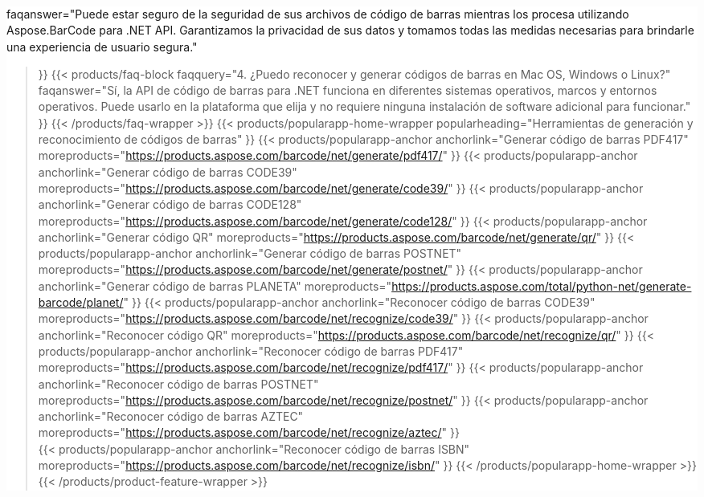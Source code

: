    faqanswer="Puede estar seguro de la seguridad de sus archivos de código de barras mientras los procesa utilizando Aspose.BarCode para .NET API. Garantizamos la privacidad de sus datos y tomamos todas las medidas necesarias para brindarle una experiencia de usuario segura." 
   >}}
   {{< products/faq-block
   faqquery="4. ¿Puedo reconocer y generar códigos de barras en Mac OS, Windows o Linux?"
   faqanswer="Sí, la API de código de barras para .NET funciona en diferentes sistemas operativos, marcos y entornos operativos. Puede usarlo en la plataforma que elija y no requiere ninguna instalación de software adicional para funcionar." 
   >}}
   {{< /products/faq-wrapper >}}
   {{< products/popularapp-home-wrapper
   popularheading="Herramientas de generación y reconocimiento de códigos de barras"
   >}}
   {{< products/popularapp-anchor
anchorlink="Generar código de barras PDF417"
moreproducts="https://products.aspose.com/barcode/net/generate/pdf417/"
>}} 
   {{< products/popularapp-anchor
anchorlink="Generar código de barras CODE39"
moreproducts="https://products.aspose.com/barcode/net/generate/code39/"
>}} 
   {{< products/popularapp-anchor
anchorlink="Generar código de barras CODE128"
moreproducts="https://products.aspose.com/barcode/net/generate/code128/"
>}} 
   {{< products/popularapp-anchor
anchorlink="Generar código QR"
moreproducts="https://products.aspose.com/barcode/net/generate/qr/"
>}} 
   {{< products/popularapp-anchor
anchorlink="Generar código de barras POSTNET"
moreproducts="https://products.aspose.com/barcode/net/generate/postnet/"
>}} 
   {{< products/popularapp-anchor
anchorlink="Generar código de barras PLANETA"
moreproducts="https://products.aspose.com/total/python-net/generate-barcode/planet/"
>}} 
   {{< products/popularapp-anchor
anchorlink="Reconocer código de barras CODE39"
moreproducts="https://products.aspose.com/barcode/net/recognize/code39/"
>}} 
   {{< products/popularapp-anchor
anchorlink="Reconocer código QR"
moreproducts="https://products.aspose.com/barcode/net/recognize/qr/"
>}} 
   {{< products/popularapp-anchor
anchorlink="Reconocer código de barras PDF417"
moreproducts="https://products.aspose.com/barcode/net/recognize/pdf417/"
>}} 
   {{< products/popularapp-anchor
anchorlink="Reconocer código de barras POSTNET"
moreproducts="https://products.aspose.com/barcode/net/recognize/postnet/"
>}} 
   {{< products/popularapp-anchor
anchorlink="Reconocer código de barras AZTEC"
moreproducts="https://products.aspose.com/barcode/net/recognize/aztec/"
>}}  
   {{< products/popularapp-anchor
anchorlink="Reconocer código de barras ISBN"
moreproducts="https://products.aspose.com/barcode/net/recognize/isbn/"
>}}
   {{< /products/popularapp-home-wrapper >}}
   {{< /products/product-feature-wrapper >}}